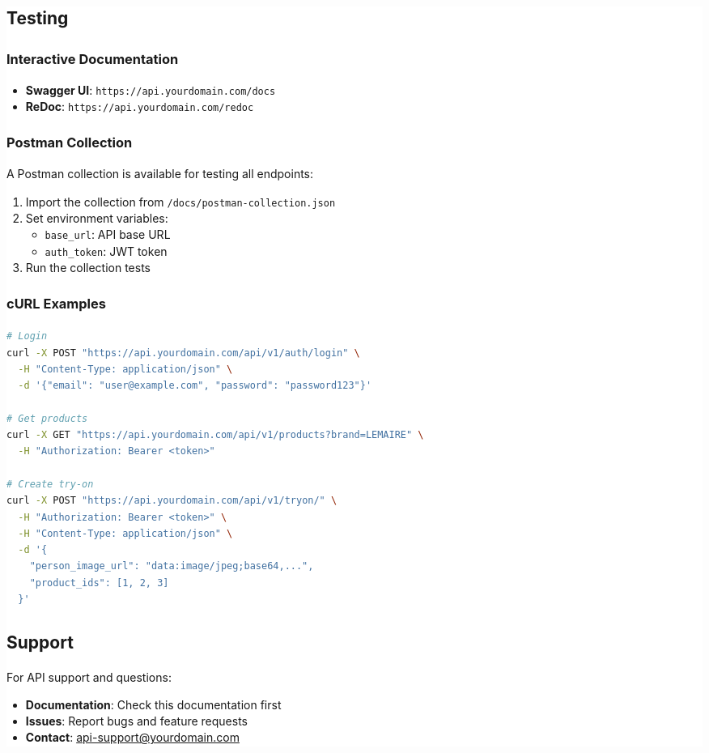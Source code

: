 ## Testing

### Interactive Documentation

- **Swagger UI**: `https://api.yourdomain.com/docs`
- **ReDoc**: `https://api.yourdomain.com/redoc`

### Postman Collection

A Postman collection is available for testing all endpoints:

1. Import the collection from `/docs/postman-collection.json`
2. Set environment variables:
   - `base_url`: API base URL
   - `auth_token`: JWT token
3. Run the collection tests

### cURL Examples

```bash
# Login
curl -X POST "https://api.yourdomain.com/api/v1/auth/login" \
  -H "Content-Type: application/json" \
  -d '{"email": "user@example.com", "password": "password123"}'

# Get products
curl -X GET "https://api.yourdomain.com/api/v1/products?brand=LEMAIRE" \
  -H "Authorization: Bearer <token>"

# Create try-on
curl -X POST "https://api.yourdomain.com/api/v1/tryon/" \
  -H "Authorization: Bearer <token>" \
  -H "Content-Type: application/json" \
  -d '{
    "person_image_url": "data:image/jpeg;base64,...",
    "product_ids": [1, 2, 3]
  }'
```

## Support

For API support and questions:

- **Documentation**: Check this documentation first
- **Issues**: Report bugs and feature requests
- **Contact**: api-support@yourdomain.com
